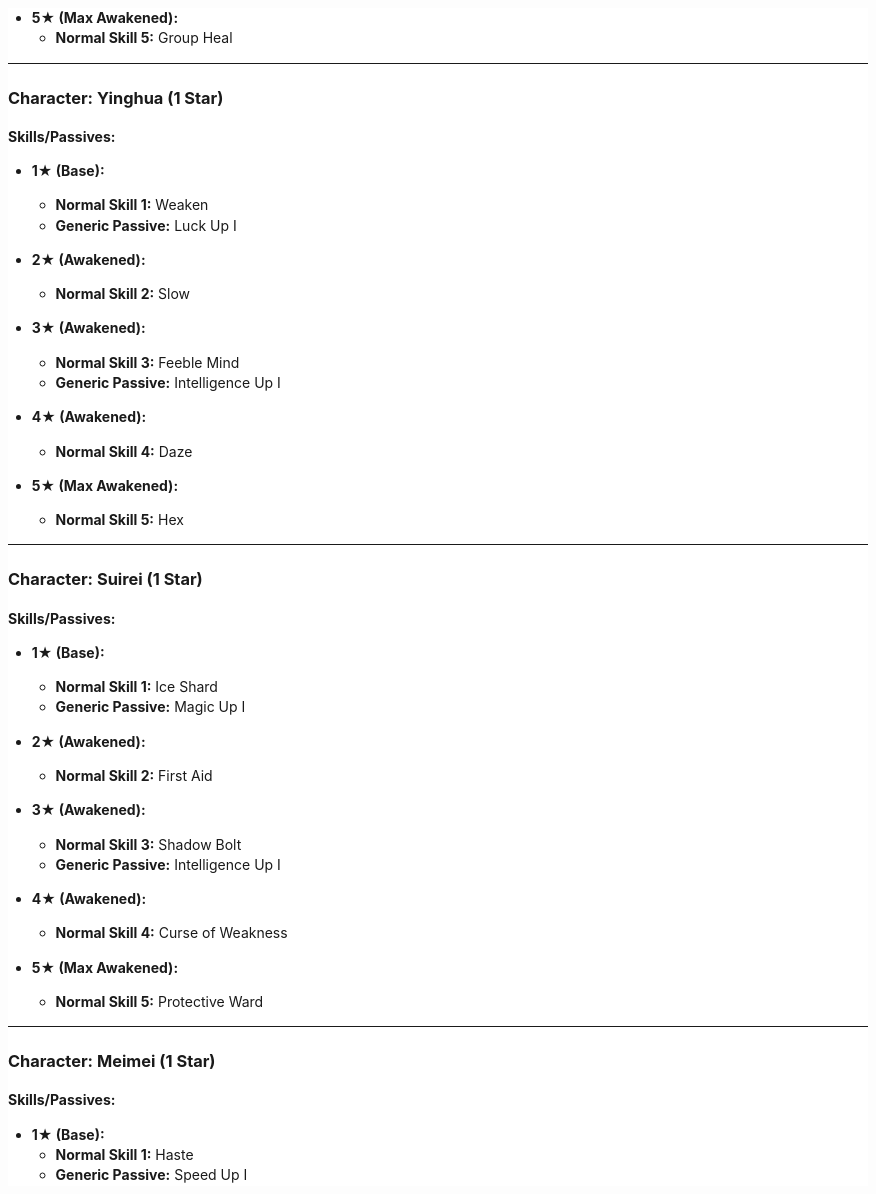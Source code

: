 *   **5★ (Max Awakened):**
    *   **Normal Skill 5:** Group Heal

---
### **Character: Yinghua (1 Star)**

**Skills/Passives:**

*   **1★ (Base):**
    *   **Normal Skill 1:** Weaken
    *   **Generic Passive:** Luck Up I

*   **2★ (Awakened):**
    *   **Normal Skill 2:** Slow

*   **3★ (Awakened):**
    *   **Normal Skill 3:** Feeble Mind
    *   **Generic Passive:** Intelligence Up I

*   **4★ (Awakened):**
    *   **Normal Skill 4:** Daze

*   **5★ (Max Awakened):**
    *   **Normal Skill 5:** Hex

---
### **Character: Suirei (1 Star)**

**Skills/Passives:**

*   **1★ (Base):**
    *   **Normal Skill 1:** Ice Shard
    *   **Generic Passive:** Magic Up I

*   **2★ (Awakened):**
    *   **Normal Skill 2:** First Aid

*   **3★ (Awakened):**
    *   **Normal Skill 3:** Shadow Bolt
    *   **Generic Passive:** Intelligence Up I

*   **4★ (Awakened):**
    *   **Normal Skill 4:** Curse of Weakness

*   **5★ (Max Awakened):**
    *   **Normal Skill 5:** Protective Ward

---
### **Character: Meimei (1 Star)**

**Skills/Passives:**

*   **1★ (Base):**
    *   **Normal Skill 1:** Haste
    *   **Generic Passive:** Speed Up I
